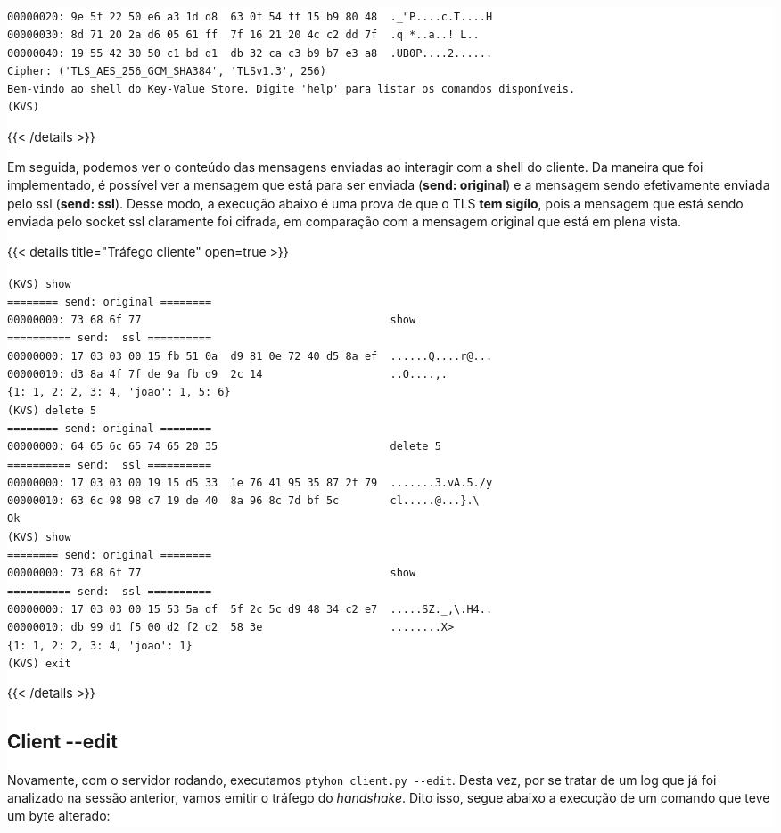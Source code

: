 ```txt
00000020: 9e 5f 22 50 e6 a3 1d d8  63 0f 54 ff 15 b9 80 48  ._"P....c.T....H
00000030: 8d 71 20 2a d6 05 61 ff  7f 16 21 20 4c c2 dd 7f  .q *..a..! L..
00000040: 19 55 42 30 50 c1 bd d1  db 32 ca c3 b9 b7 e3 a8  .UB0P....2......
Cipher: ('TLS_AES_256_GCM_SHA384', 'TLSv1.3', 256)
Bem-vindo ao shell do Key-Value Store. Digite 'help' para listar os comandos disponíveis.
(KVS)

```

{{< /details >}}

Em seguida, podemos ver o conteúdo das mensagens enviadas ao interagir com a shell do cliente. Da maneira que foi implementado, é possível ver a mensagem que está para ser enviada (**send: original**) e a mensagem sendo efetivamente enviada pelo ssl (**send: ssl**). Desse modo, a execução abaixo é uma prova de que o TLS **tem sigílo**, pois a mensagem que está sendo enviada pelo socket ssl claramente foi cifrada, em comparação com a mensagem original que está em plena vista.

{{< details title="Tráfego cliente" open=true >}}

```txt
(KVS) show
======== send: original ========
00000000: 73 68 6f 77                                       show
========== send:  ssl ==========
00000000: 17 03 03 00 15 fb 51 0a  d9 81 0e 72 40 d5 8a ef  ......Q....r@...
00000010: d3 8a 4f 7f de 9a fb d9  2c 14                    ..O....,.
{1: 1, 2: 2, 3: 4, 'joao': 1, 5: 6}
(KVS) delete 5
======== send: original ========
00000000: 64 65 6c 65 74 65 20 35                           delete 5
========== send:  ssl ==========
00000000: 17 03 03 00 19 15 d5 33  1e 76 41 95 35 87 2f 79  .......3.vA.5./y
00000010: 63 6c 98 98 c7 19 de 40  8a 96 8c 7d bf 5c        cl.....@...}.\
Ok
(KVS) show
======== send: original ========
00000000: 73 68 6f 77                                       show
========== send:  ssl ==========
00000000: 17 03 03 00 15 53 5a df  5f 2c 5c d9 48 34 c2 e7  .....SZ._,\.H4..
00000010: db 99 d1 f5 00 d2 f2 d2  58 3e                    ........X>
{1: 1, 2: 2, 3: 4, 'joao': 1}
(KVS) exit

```

{{< /details >}}

## Client \-\-edit

Novamente, com o servidor rodando, executamos `ptyhon client.py --edit`. Desta vez, por se tratar de um log que já foi analizado na sessão anterior, vamos emitir o tráfego do _handshake_. Dito isso, segue abaixo a execução de um comando que teve um byte alterado:
